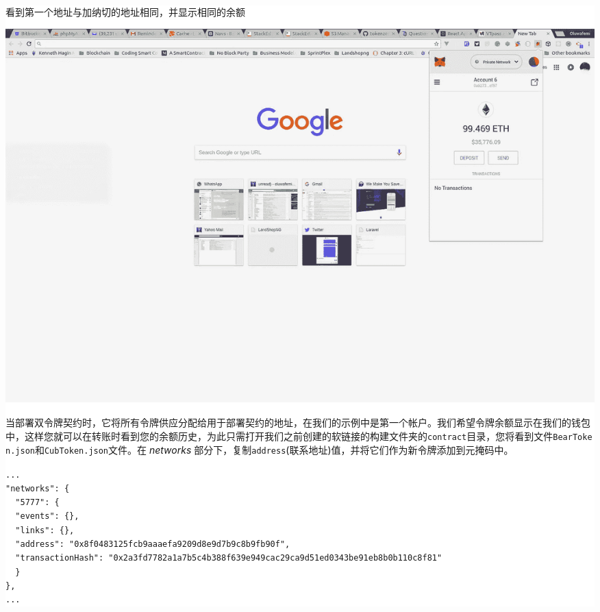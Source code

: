 看到第一个地址与加纳切的地址相同，并显示相同的余额

![](img/e2ef7fdb0b1253a65bc7c3034dc76275.png)

当部署双令牌契约时，它将所有令牌供应分配给用于部署契约的地址，在我们的示例中是第一个帐户。我们希望令牌余额显示在我们的钱包中，这样您就可以在转账时看到您的余额历史，为此只需打开我们之前创建的软链接的构建文件夹的`contract`目录，您将看到文件`BearToken.json`和`CubToken.json`文件。在 *networks* 部分下，复制`address`(联系地址)值，并将它们作为新令牌添加到元掩码中。

```
...
"networks": {  
  "5777": {  
  "events": {},  
  "links": {},  
  "address": "0x8f0483125fcb9aaaefa9209d8e9d7b9c8b9fb90f",  
  "transactionHash": "0x2a3fd7782a1a7b5c4b388f639e949cac29ca9d51ed0343be91eb8b0b110c8f81"  
  }  
},
...
```
